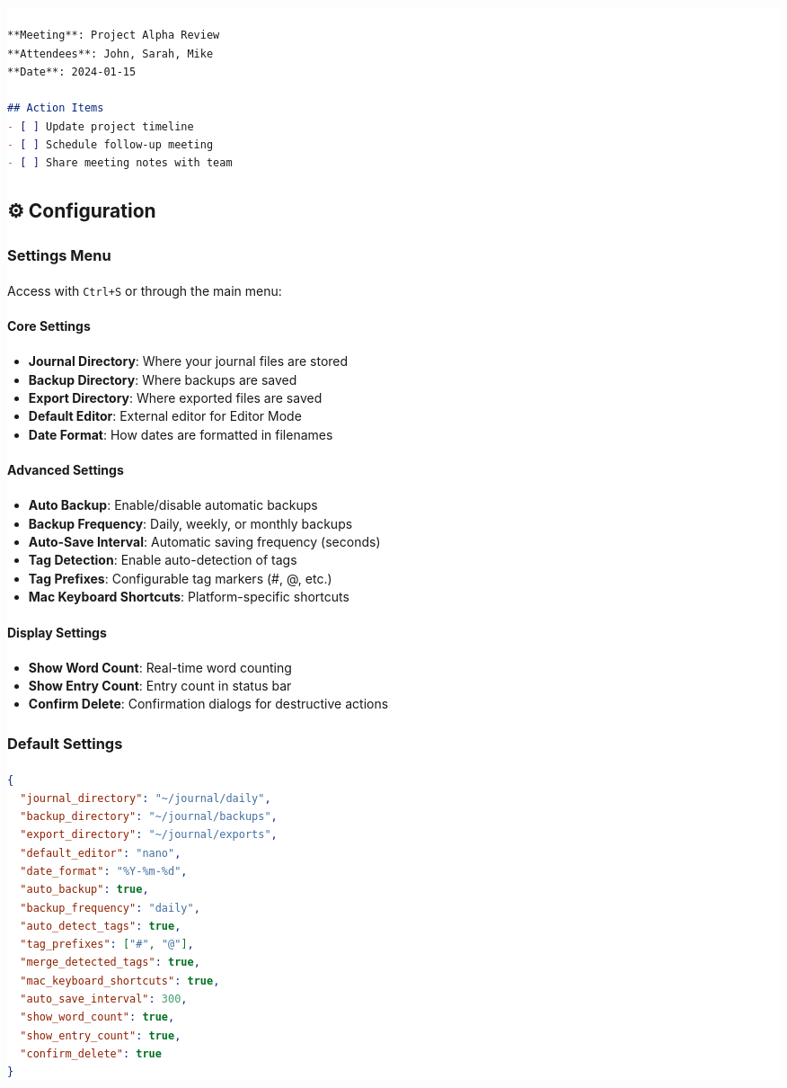 ```markdown

**Meeting**: Project Alpha Review
**Attendees**: John, Sarah, Mike
**Date**: 2024-01-15

## Action Items
- [ ] Update project timeline
- [ ] Schedule follow-up meeting
- [ ] Share meeting notes with team
```

## ⚙️ Configuration

### Settings Menu
Access with `Ctrl+S` or through the main menu:

#### **Core Settings**
- **Journal Directory**: Where your journal files are stored
- **Backup Directory**: Where backups are saved  
- **Export Directory**: Where exported files are saved
- **Default Editor**: External editor for Editor Mode
- **Date Format**: How dates are formatted in filenames

#### **Advanced Settings**
- **Auto Backup**: Enable/disable automatic backups
- **Backup Frequency**: Daily, weekly, or monthly backups
- **Auto-Save Interval**: Automatic saving frequency (seconds)
- **Tag Detection**: Enable auto-detection of tags
- **Tag Prefixes**: Configurable tag markers (#, @, etc.)
- **Mac Keyboard Shortcuts**: Platform-specific shortcuts

#### **Display Settings**
- **Show Word Count**: Real-time word counting
- **Show Entry Count**: Entry count in status bar
- **Confirm Delete**: Confirmation dialogs for destructive actions

### Default Settings
```json
{
  "journal_directory": "~/journal/daily",
  "backup_directory": "~/journal/backups", 
  "export_directory": "~/journal/exports",
  "default_editor": "nano",
  "date_format": "%Y-%m-%d",
  "auto_backup": true,
  "backup_frequency": "daily",
  "auto_detect_tags": true,
  "tag_prefixes": ["#", "@"],
  "merge_detected_tags": true,
  "mac_keyboard_shortcuts": true,
  "auto_save_interval": 300,
  "show_word_count": true,
  "show_entry_count": true,
  "confirm_delete": true
}
```
